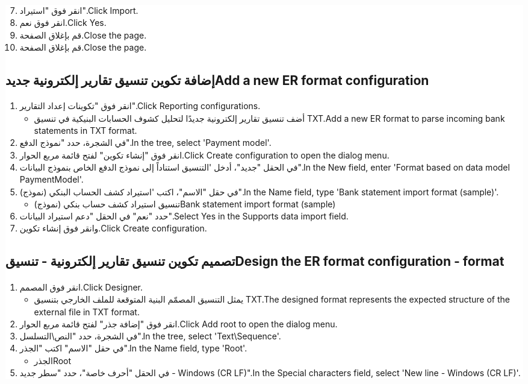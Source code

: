 7. <span data-ttu-id="8e07f-127">انقر فوق "استيراد".</span><span class="sxs-lookup"><span data-stu-id="8e07f-127">Click Import.</span></span>
8. <span data-ttu-id="8e07f-128">انقر فوق نعم.</span><span class="sxs-lookup"><span data-stu-id="8e07f-128">Click Yes.</span></span>
9. <span data-ttu-id="8e07f-129">قم بإغلاق الصفحة.</span><span class="sxs-lookup"><span data-stu-id="8e07f-129">Close the page.</span></span>
10. <span data-ttu-id="8e07f-130">قم بإغلاق الصفحة.</span><span class="sxs-lookup"><span data-stu-id="8e07f-130">Close the page.</span></span>

## <a name="add-a-new-er-format-configuration"></a><span data-ttu-id="8e07f-131">إضافة تكوين تنسيق تقارير إلكترونية جديد</span><span class="sxs-lookup"><span data-stu-id="8e07f-131">Add a new ER format configuration</span></span>
1. <span data-ttu-id="8e07f-132">انقر فوق "تكوينات إعداد التقارير‬".</span><span class="sxs-lookup"><span data-stu-id="8e07f-132">Click Reporting configurations.</span></span>
    * <span data-ttu-id="8e07f-133">أضف تنسيق تقارير إلكترونية جديدًا لتحليل كشوف الحسابات البنيكية في تنسيق TXT.</span><span class="sxs-lookup"><span data-stu-id="8e07f-133">Add a new ER format to parse incoming bank statements in TXT format.</span></span>  
2. <span data-ttu-id="8e07f-134">في الشجرة، حدد "نموذج الدفع".</span><span class="sxs-lookup"><span data-stu-id="8e07f-134">In the tree, select 'Payment model'.</span></span>
3. <span data-ttu-id="8e07f-135">انقر فوق "إنشاء تكوين" لفتح قائمة مربع الحوار.</span><span class="sxs-lookup"><span data-stu-id="8e07f-135">Click Create configuration to open the dialog menu.</span></span>
4. <span data-ttu-id="8e07f-136">في الحقل "جديد"، أدخل 'التنسيق استناداً إلى نموذج الدفع الخاص بنموذج البيانات".</span><span class="sxs-lookup"><span data-stu-id="8e07f-136">In the New field, enter 'Format based on data model PaymentModel'.</span></span>
5. <span data-ttu-id="8e07f-137">في حقل "الاسم"، اكتب 'استيراد كشف الحساب البنكي (نموذج)".</span><span class="sxs-lookup"><span data-stu-id="8e07f-137">In the Name field, type 'Bank statement import format (sample)'.</span></span>
    * <span data-ttu-id="8e07f-138">تنسيق استيراد كشف حساب بنكي (نموذج)</span><span class="sxs-lookup"><span data-stu-id="8e07f-138">Bank statement import format (sample)</span></span>  
6. <span data-ttu-id="8e07f-139">حدد "نعم" في الحقل "دعم استيراد البيانات".</span><span class="sxs-lookup"><span data-stu-id="8e07f-139">Select Yes in the Supports data import field.</span></span>
7. <span data-ttu-id="8e07f-140">وانقر فوق إنشاء تكوين.</span><span class="sxs-lookup"><span data-stu-id="8e07f-140">Click Create configuration.</span></span>

## <a name="design-the-er-format-configuration---format"></a><span data-ttu-id="8e07f-141">تصميم تكوين تنسيق تقارير إلكترونية - تنسيق</span><span class="sxs-lookup"><span data-stu-id="8e07f-141">Design the ER format configuration - format</span></span>
1. <span data-ttu-id="8e07f-142">انقر فوق المصمم.</span><span class="sxs-lookup"><span data-stu-id="8e07f-142">Click Designer.</span></span>
    * <span data-ttu-id="8e07f-143">يمثل التنسيق المصمّم البنية المتوقعة للملف الخارجي بتنسيق TXT.</span><span class="sxs-lookup"><span data-stu-id="8e07f-143">The designed format represents the expected structure of the external file in TXT format.</span></span>  
2. <span data-ttu-id="8e07f-144">انقر فوق "إضافة جذر" لفتح قائمة مربع الحوار‬.</span><span class="sxs-lookup"><span data-stu-id="8e07f-144">Click Add root to open the dialog menu.</span></span>
3. <span data-ttu-id="8e07f-145">في الشجرة، حدد "النص\التسلسل".</span><span class="sxs-lookup"><span data-stu-id="8e07f-145">In the tree, select 'Text\Sequence'.</span></span>
4. <span data-ttu-id="8e07f-146">في حقل "الاسم" اكتب "الجذر‬".</span><span class="sxs-lookup"><span data-stu-id="8e07f-146">In the Name field, type 'Root'.</span></span>
    * <span data-ttu-id="8e07f-147">الجذر</span><span class="sxs-lookup"><span data-stu-id="8e07f-147">Root</span></span>  
5. <span data-ttu-id="8e07f-148">في الحقل "أحرف خاصة‬"، حدد "سطر جديد - Windows (CR LF)".</span><span class="sxs-lookup"><span data-stu-id="8e07f-148">In the Special characters field, select 'New line - Windows (CR LF)'.</span></span>